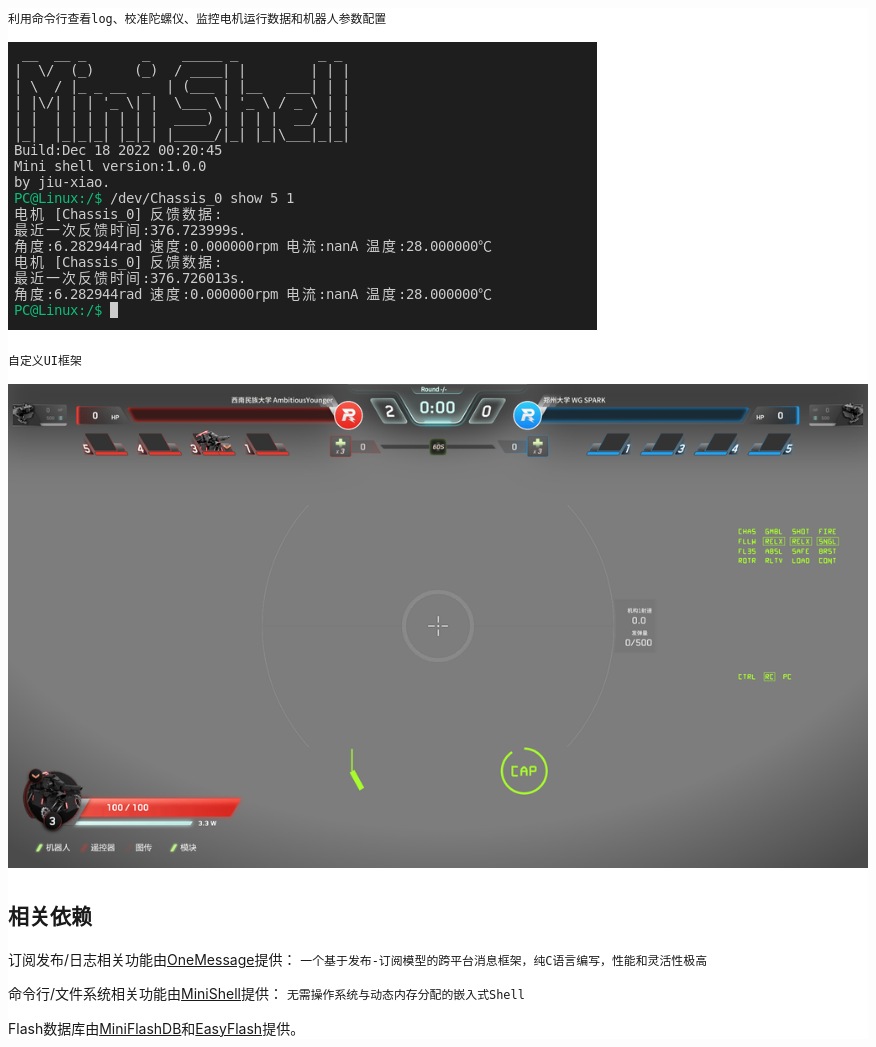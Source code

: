`利用命令行查看log、校准陀螺仪、监控电机运行数据和机器人参数配置`

![命令行](./image/命令行.png?raw=true "命令行")

`自定义UI框架`

![客户端UI](./image/客户端UI.png?raw=true "客户端UI")

## 相关依赖

订阅发布/日志相关功能由[OneMessage](https://github.com/Jiu-xiao/OneMessage.git)提供： `一个基于发布-订阅模型的跨平台消息框架，纯C语言编写，性能和灵活性极高`

命令行/文件系统相关功能由[MiniShell](https://github.com/Jiu-xiao/mini_shell.git)提供： `无需操作系统与动态内存分配的嵌入式Shell`

Flash数据库由[MiniFlashDB](https://github.com/Jiu-xiao/MiniFlashDB.git)和[EasyFlash](https://github.com/armink/EasyFlash.git)提供。
